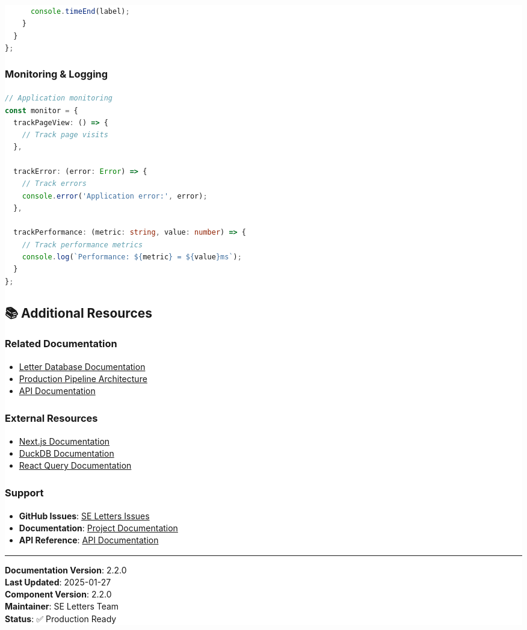 ```typescript
      console.timeEnd(label);
    }
  }
};
```

### Monitoring & Logging
```typescript
// Application monitoring
const monitor = {
  trackPageView: () => {
    // Track page visits
  },
  
  trackError: (error: Error) => {
    // Track errors
    console.error('Application error:', error);
  },
  
  trackPerformance: (metric: string, value: number) => {
    // Track performance metrics
    console.log(`Performance: ${metric} = ${value}ms`);
  }
};
```

## 📚 Additional Resources

### Related Documentation
- [Letter Database Documentation](./LETTER_DATABASE_DOCUMENTATION.md)
- [Production Pipeline Architecture](./PRODUCTION_PIPELINE_ARCHITECTURE.md)
- [API Documentation](./API_DOCUMENTATION.md)

### External Resources
- [Next.js Documentation](https://nextjs.org/docs)
- [DuckDB Documentation](https://duckdb.org/docs/)
- [React Query Documentation](https://tanstack.com/query/latest)

### Support
- **GitHub Issues**: [SE Letters Issues](https://github.com/humananalog/se-letters/issues)
- **Documentation**: [Project Documentation](../README.md)
- **API Reference**: [API Documentation](./API_DOCUMENTATION.md)

---

**Documentation Version**: 2.2.0  
**Last Updated**: 2025-01-27  
**Component Version**: 2.2.0  
**Maintainer**: SE Letters Team  
**Status**: ✅ Production Ready 